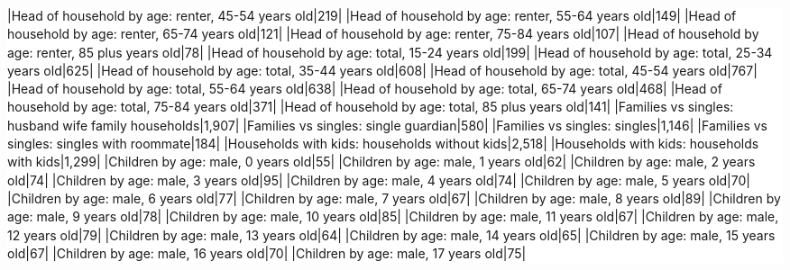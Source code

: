 |Head of household by age: renter, 45-54 years old|219|
|Head of household by age: renter, 55-64 years old|149|
|Head of household by age: renter, 65-74 years old|121|
|Head of household by age: renter, 75-84 years old|107|
|Head of household by age: renter, 85 plus years old|78|
|Head of household by age: total, 15-24 years old|199|
|Head of household by age: total, 25-34 years old|625|
|Head of household by age: total, 35-44 years old|608|
|Head of household by age: total, 45-54 years old|767|
|Head of household by age: total, 55-64 years old|638|
|Head of household by age: total, 65-74 years old|468|
|Head of household by age: total, 75-84 years old|371|
|Head of household by age: total, 85 plus years old|141|
|Families vs singles: husband wife family households|1,907|
|Families vs singles: single guardian|580|
|Families vs singles: singles|1,146|
|Families vs singles: singles with roommate|184|
|Households with kids: households without kids|2,518|
|Households with kids: households with kids|1,299|
|Children by age: male, 0 years old|55|
|Children by age: male, 1 years old|62|
|Children by age: male, 2 years old|74|
|Children by age: male, 3 years old|95|
|Children by age: male, 4 years old|74|
|Children by age: male, 5 years old|70|
|Children by age: male, 6 years old|77|
|Children by age: male, 7 years old|67|
|Children by age: male, 8 years old|89|
|Children by age: male, 9 years old|78|
|Children by age: male, 10 years old|85|
|Children by age: male, 11 years old|67|
|Children by age: male, 12 years old|79|
|Children by age: male, 13 years old|64|
|Children by age: male, 14 years old|65|
|Children by age: male, 15 years old|67|
|Children by age: male, 16 years old|70|
|Children by age: male, 17 years old|75|